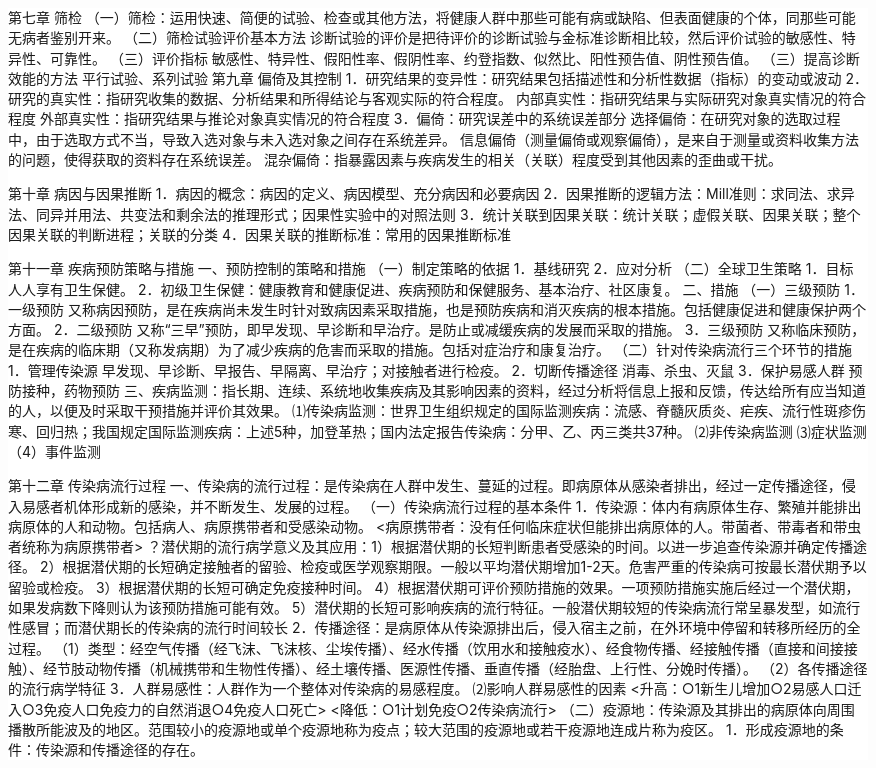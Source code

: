 第七章 筛检
（一）筛检：运用快速、简便的试验、检查或其他方法，将健康人群中那些可能有病或缺陷、但表面健康的个体，同那些可能无病者鉴别开来。
（二）筛检试验评价基本方法
诊断试验的评价是把待评价的诊断试验与金标准诊断相比较，然后评价试验的敏感性、特异性、可靠性。
（三）评价指标
敏感性、特异性、假阳性率、假阴性率、约登指数、似然比、阳性预告值、阴性预告值。
（三）提高诊断效能的方法
平行试验、系列试验
第九章  偏倚及其控制
1．研究结果的变异性：研究结果包括描述性和分析性数据（指标）的变动或波动
2．研究的真实性：指研究收集的数据、分析结果和所得结论与客观实际的符合程度。
内部真实性：指研究结果与实际研究对象真实情况的符合程度
外部真实性：指研究结果与推论对象真实情况的符合程度
3．偏倚：研究误差中的系统误差部分
选择偏倚：在研究对象的选取过程中，由于选取方式不当，导致入选对象与未入选对象之间存在系统差异。
信息偏倚（测量偏倚或观察偏倚），是来自于测量或资料收集方法的问题，使得获取的资料存在系统误差。
混杂偏倚：指暴露因素与疾病发生的相关（关联）程度受到其他因素的歪曲或干扰。

第十章  病因与因果推断
1．病因的概念：病因的定义、病因模型、充分病因和必要病因
2．因果推断的逻辑方法：Mill准则：求同法、求异法、同异并用法、共变法和剩余法的推理形式；因果性实验中的对照法则 
3．统计关联到因果关联：统计关联；虚假关联、因果关联；整个因果关联的判断进程；关联的分类
4．因果关联的推断标准：常用的因果推断标准

第十一章  疾病预防策略与措施
一、预防控制的策略和措施
（一）制定策略的依据
1．基线研究
2．应对分析
（二）全球卫生策略
1．目标  人人享有卫生保健。
2．初级卫生保健：健康教育和健康促进、疾病预防和保健服务、基本治疗、社区康复。
二、措施
（一）三级预防
1．一级预防  又称病因预防，是在疾病尚未发生时针对致病因素采取措施，也是预防疾病和消灭疾病的根本措施。包括健康促进和健康保护两个方面。
2．二级预防  又称“三早”预防，即早发现、早诊断和早治疗。是防止或减缓疾病的发展而采取的措施。
3．三级预防  又称临床预防，是在疾病的临床期（又称发病期）为了减少疾病的危害而采取的措施。包括对症治疗和康复治疗。
（二）针对传染病流行三个环节的措施
1．管理传染源   早发现、早诊断、早报告、早隔离、早治疗；对接触者进行检疫。
2．切断传播途径   消毒、杀虫、灭鼠
3．保护易感人群   预防接种，药物预防
三、疾病监测：指长期、连续、系统地收集疾病及其影响因素的资料，经过分析将信息上报和反馈，传达给所有应当知道的人，以便及时采取干预措施并评价其效果。
⑴传染病监测：世界卫生组织规定的国际监测疾病：流感、脊髓灰质炎、疟疾、流行性斑疹伤寒、回归热；我国规定国际监测疾病：上述5种，加登革热；国内法定报告传染病：分甲、乙、丙三类共37种。
⑵非传染病监测
⑶症状监测
（4）事件监测

 第十二章  传染病流行过程
一、传染病的流行过程：是传染病在人群中发生、蔓延的过程。即病原体从感染者排出，经过一定传播途径，侵入易感者机体形成新的感染，并不断发生、发展的过程。
（一）传染病流行过程的基本条件
1．传染源：体内有病原体生存、繁殖并能排出病原体的人和动物。包括病人、病原携带者和受感染动物。
<病原携带者：没有任何临床症状但能排出病原体的人。带菌者、带毒者和带虫者统称为病原携带者>
  ？潜伏期的流行病学意义及其应用：1）根据潜伏期的长短判断患者受感染的时间。以进一步追查传染源并确定传播途径。 2）根据潜伏期的长短确定接触者的留验、检疫或医学观察期限。一般以平均潜伏期增加1-2天。危害严重的传染病可按最长潜伏期予以留验或检疫。 3）根据潜伏期的长短可确定免疫接种时间。 4）根据潜伏期可评价预防措施的效果。一项预防措施实施后经过一个潜伏期，如果发病数下降则认为该预防措施可能有效。 5）潜伏期的长短可影响疾病的流行特征。一般潜伏期较短的传染病流行常呈暴发型，如流行性感冒；而潜伏期长的传染病的流行时间较长
2．传播途径：是病原体从传染源排出后，侵入宿主之前，在外环境中停留和转移所经历的全过程。
（1）类型：经空气传播（经飞沫、飞沫核、尘埃传播）、经水传播（饮用水和接触疫水）、经食物传播、经接触传播（直接和间接接触）、经节肢动物传播（机械携带和生物性传播）、经土壤传播、医源性传播、垂直传播（经胎盘、上行性、分娩时传播）。
（2）各传播途径的流行病学特征
3．人群易感性：人群作为一个整体对传染病的易感程度。
⑵影响人群易感性的因素
<升高：○1新生儿增加○2易感人口迁入○3免疫人口免疫力的自然消退○4免疫人口死亡>
<降低：○1计划免疫○2传染病流行>
（二）疫源地：传染源及其排出的病原体向周围播散所能波及的地区。范围较小的疫源地或单个疫源地称为疫点；较大范围的疫源地或若干疫源地连成片称为疫区。
1．形成疫源地的条件：传染源和传播途径的存在。